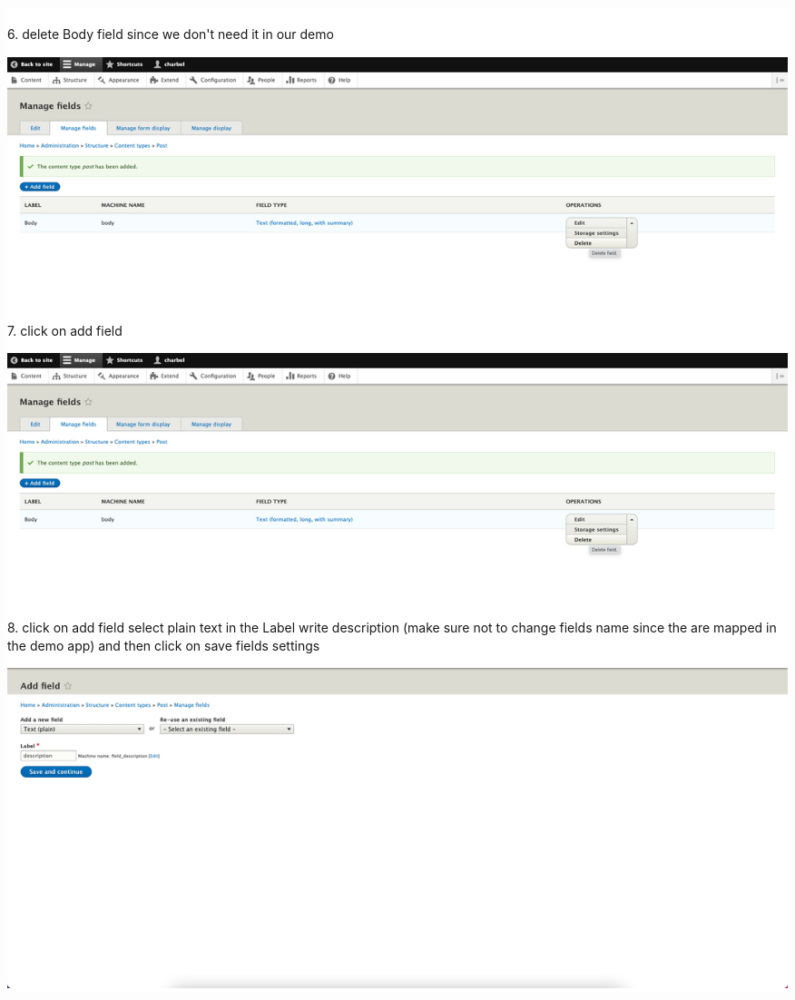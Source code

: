   <br/>
6. delete Body field since we don't need it in our demo
  <br/>
  <p align="left">
    <img src="./images/remove_body.png" alt="login" width="1000"/>
  </p>
  <br/>
7. click on add field
  <br/>
  <p align="left">
    <img src="./images/remove_body.png" alt="login" width="1000"/>
  </p>
  <br/>
8. click on add field select plain text in the Label write description (make sure not to change fields name since the are mapped in the demo app) and then click on save fields settings
  <br/>
  <p align="left">
    <img src="./images/field_description.png" alt="login" width="1000"/>
  </p>